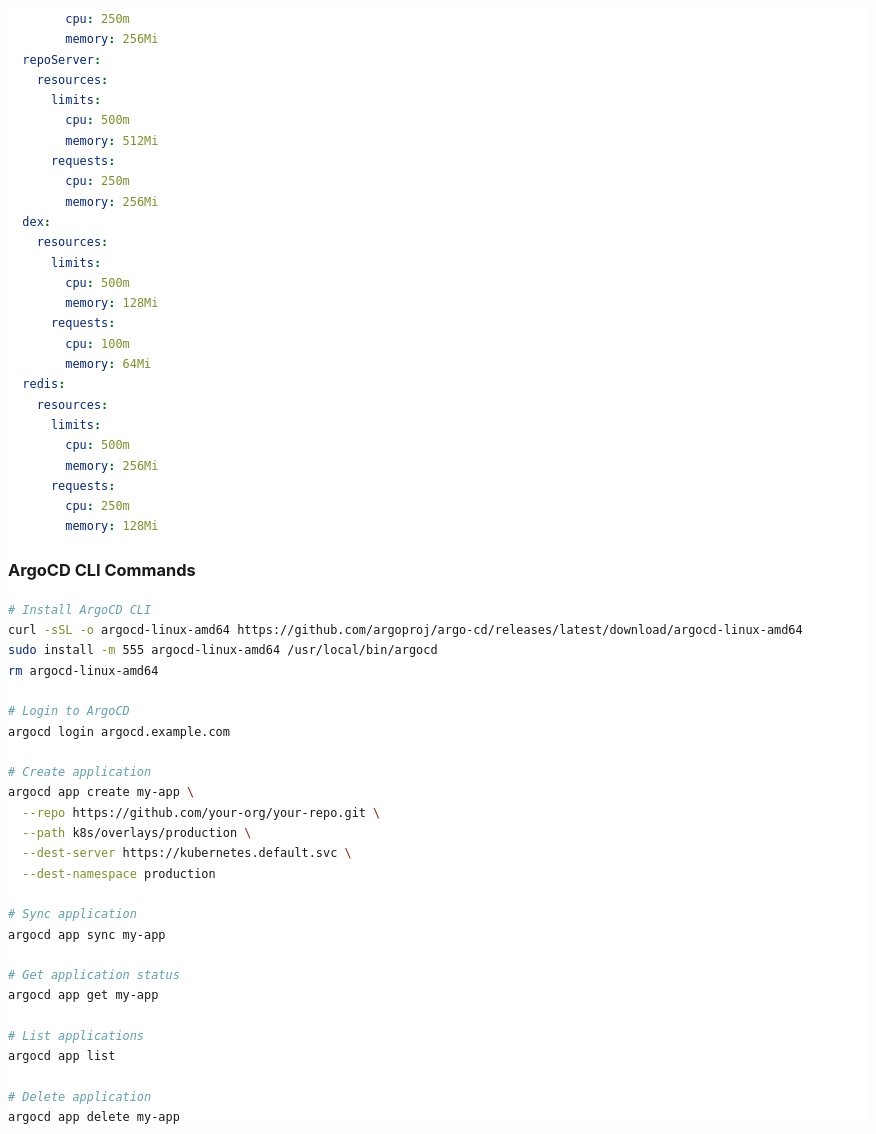 ```yaml
        cpu: 250m
        memory: 256Mi
  repoServer:
    resources:
      limits:
        cpu: 500m
        memory: 512Mi
      requests:
        cpu: 250m
        memory: 256Mi
  dex:
    resources:
      limits:
        cpu: 500m
        memory: 128Mi
      requests:
        cpu: 100m
        memory: 64Mi
  redis:
    resources:
      limits:
        cpu: 500m
        memory: 256Mi
      requests:
        cpu: 250m
        memory: 128Mi
```

### ArgoCD CLI Commands

```bash
# Install ArgoCD CLI
curl -sSL -o argocd-linux-amd64 https://github.com/argoproj/argo-cd/releases/latest/download/argocd-linux-amd64
sudo install -m 555 argocd-linux-amd64 /usr/local/bin/argocd
rm argocd-linux-amd64

# Login to ArgoCD
argocd login argocd.example.com

# Create application
argocd app create my-app \
  --repo https://github.com/your-org/your-repo.git \
  --path k8s/overlays/production \
  --dest-server https://kubernetes.default.svc \
  --dest-namespace production

# Sync application
argocd app sync my-app

# Get application status
argocd app get my-app

# List applications
argocd app list

# Delete application
argocd app delete my-app
```
